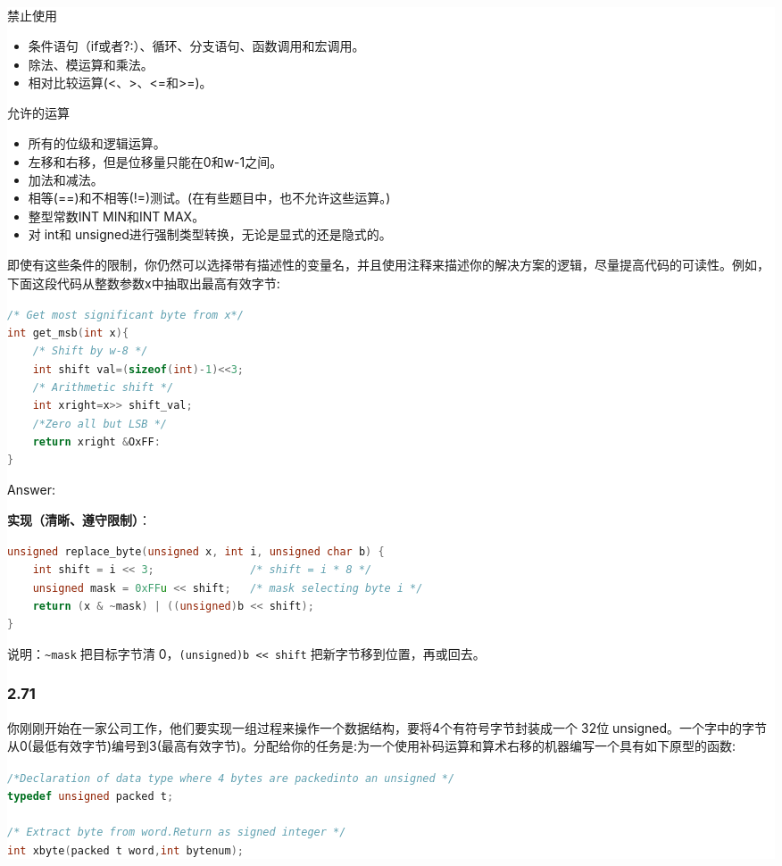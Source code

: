 禁止使用

- 条件语句（if或者?:）、循环、分支语句、函数调用和宏调用。
- 除法、模运算和乘法。
- 相对比较运算(<、>、<=和>=)。

允许的运算

- 所有的位级和逻辑运算。
- 左移和右移，但是位移量只能在0和w-1之间。
- 加法和减法。
- 相等(==)和不相等(!=)测试。(在有些题目中，也不允许这些运算。)
- 整型常数INT MIN和INT MAX。
- 对 int和 unsigned进行强制类型转换，无论是显式的还是隐式的。

即使有这些条件的限制，你仍然可以选择带有描述性的变量名，并且使用注释来描述你的解决方案的逻辑，尽量提高代码的可读性。例如，下面这段代码从整数参数x中抽取出最高有效字节:

```c
/* Get most significant byte from x*/
int get_msb(int x){
	/* Shift by w-8 */
	int shift val=(sizeof(int)-1)<<3;
	/* Arithmetic shift */
	int xright=x>> shift_val;
	/*Zero all but LSB */
	return xright &OxFF:
}
```



Answer:

**实现（清晰、遵守限制）**：

```c
unsigned replace_byte(unsigned x, int i, unsigned char b) {
    int shift = i << 3;               /* shift = i * 8 */
    unsigned mask = 0xFFu << shift;   /* mask selecting byte i */
    return (x & ~mask) | ((unsigned)b << shift);
}
```

说明：`~mask` 把目标字节清 0，`(unsigned)b << shift` 把新字节移到位置，再或回去。





### 2.71

你刚刚开始在一家公司工作，他们要实现一组过程来操作一个数据结构，要将4个有符号字节封装成一个 32位 unsigned。一个字中的字节从0(最低有效字节)编号到3(最高有效字节)。分配给你的任务是:为一个使用补码运算和算术右移的机器编写一个具有如下原型的函数:

```c
/*Declaration of data type where 4 bytes are packedinto an unsigned */
typedef unsigned packed t;

/* Extract byte from word.Return as signed integer */
int xbyte(packed t word,int bytenum);
```
